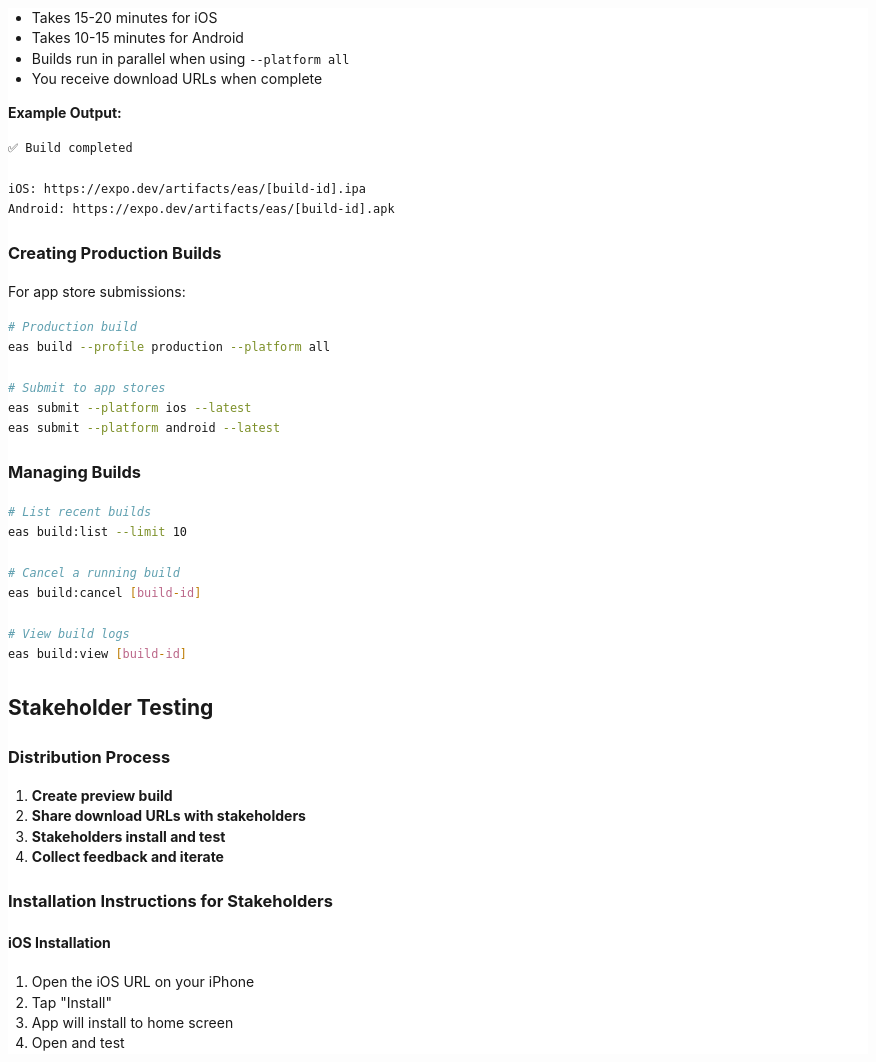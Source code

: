- Takes 15-20 minutes for iOS
- Takes 10-15 minutes for Android
- Builds run in parallel when using `--platform all`
- You receive download URLs when complete

**Example Output:**

```
✅ Build completed

iOS: https://expo.dev/artifacts/eas/[build-id].ipa
Android: https://expo.dev/artifacts/eas/[build-id].apk
```

### Creating Production Builds

For app store submissions:

```bash
# Production build
eas build --profile production --platform all

# Submit to app stores
eas submit --platform ios --latest
eas submit --platform android --latest
```

### Managing Builds

```bash
# List recent builds
eas build:list --limit 10

# Cancel a running build
eas build:cancel [build-id]

# View build logs
eas build:view [build-id]
```

## Stakeholder Testing

### Distribution Process

1. **Create preview build**
2. **Share download URLs with stakeholders**
3. **Stakeholders install and test**
4. **Collect feedback and iterate**

### Installation Instructions for Stakeholders

#### iOS Installation

1. Open the iOS URL on your iPhone
2. Tap "Install"
3. App will install to home screen
4. Open and test

